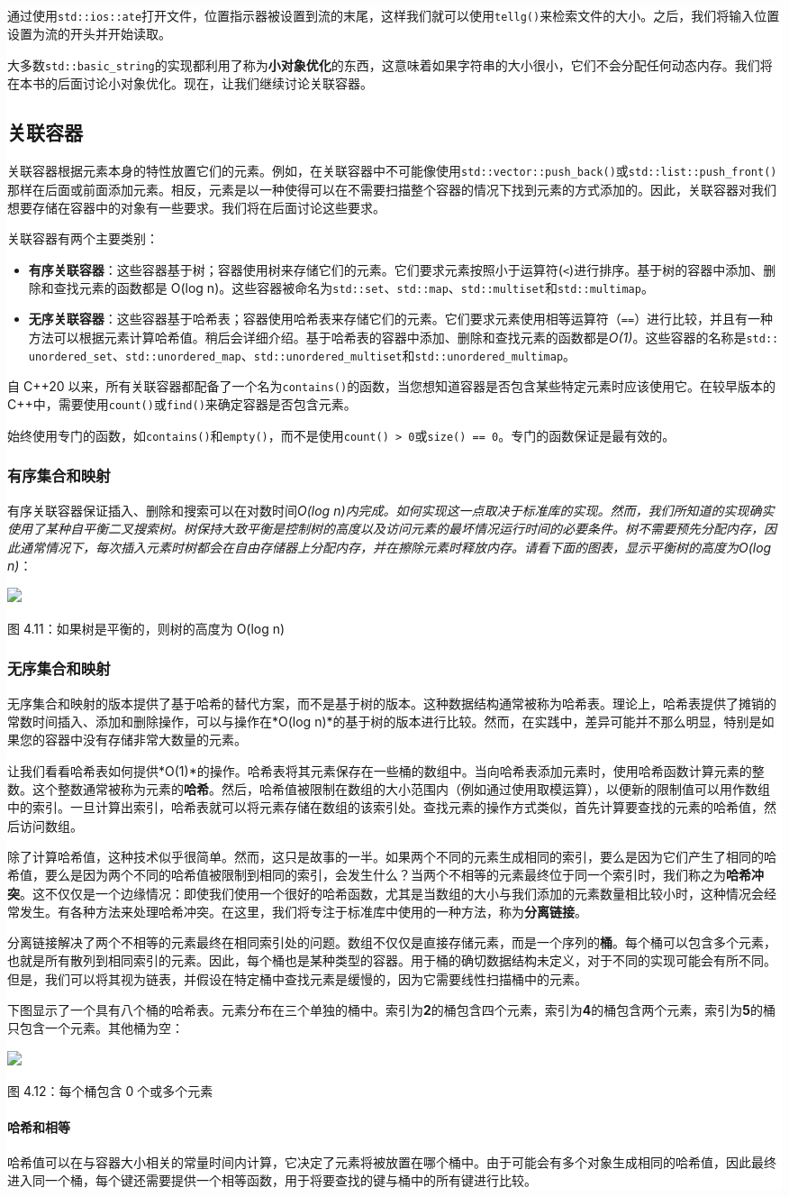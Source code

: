 通过使用`std::ios::ate`打开文件，位置指示器被设置到流的末尾，这样我们就可以使用`tellg()`来检索文件的大小。之后，我们将输入位置设置为流的开头并开始读取。

大多数`std::basic_string`的实现都利用了称为**小对象优化**的东西，这意味着如果字符串的大小很小，它们不会分配任何动态内存。我们将在本书的后面讨论小对象优化。现在，让我们继续讨论关联容器。

## 关联容器

关联容器根据元素本身的特性放置它们的元素。例如，在关联容器中不可能像使用`std::vector::push_back()`或`std::list::push_front()`那样在后面或前面添加元素。相反，元素是以一种使得可以在不需要扫描整个容器的情况下找到元素的方式添加的。因此，关联容器对我们想要存储在容器中的对象有一些要求。我们将在后面讨论这些要求。

关联容器有两个主要类别：

+   **有序关联容器**：这些容器基于树；容器使用树来存储它们的元素。它们要求元素按照小于运算符(`<`)进行排序。基于树的容器中添加、删除和查找元素的函数都是 O(log n)。这些容器被命名为`std::set`、`std::map`、`std::multiset`和`std::multimap`。

+   **无序关联容器**：这些容器基于哈希表；容器使用哈希表来存储它们的元素。它们要求元素使用相等运算符（`==`）进行比较，并且有一种方法可以根据元素计算哈希值。稍后会详细介绍。基于哈希表的容器中添加、删除和查找元素的函数都是*O(1)*。这些容器的名称是`std::unordered_set`、`std::unordered_map`、`std::unordered_multiset`和`std::unordered_multimap`。

自 C++20 以来，所有关联容器都配备了一个名为`contains()`的函数，当您想知道容器是否包含某些特定元素时应该使用它。在较早版本的 C++中，需要使用`count()`或`find()`来确定容器是否包含元素。

始终使用专门的函数，如`contains()`和`empty()`，而不是使用`count() > 0`或`size() == 0`。专门的函数保证是最有效的。

### 有序集合和映射

有序关联容器保证插入、删除和搜索可以在对数时间*O(log n)*内完成。如何实现这一点取决于标准库的实现。然而，我们所知道的实现确实使用了某种自平衡二叉搜索树。树保持大致平衡是控制树的高度以及访问元素的最坏情况运行时间的必要条件。树不需要预先分配内存，因此通常情况下，每次插入元素时树都会在自由存储器上分配内存，并在擦除元素时释放内存。请看下面的图表，显示平衡树的高度为*O(log n)*：

![](img/B15619_04_11.png)

图 4.11：如果树是平衡的，则树的高度为 O(log n)

### 无序集合和映射

无序集合和映射的版本提供了基于哈希的替代方案，而不是基于树的版本。这种数据结构通常被称为哈希表。理论上，哈希表提供了摊销的常数时间插入、添加和删除操作，可以与操作在*O(log n)*的基于树的版本进行比较。然而，在实践中，差异可能并不那么明显，特别是如果您的容器中没有存储非常大数量的元素。

让我们看看哈希表如何提供*O(1)*的操作。哈希表将其元素保存在一些桶的数组中。当向哈希表添加元素时，使用哈希函数计算元素的整数。这个整数通常被称为元素的**哈希**。然后，哈希值被限制在数组的大小范围内（例如通过使用取模运算），以便新的限制值可以用作数组中的索引。一旦计算出索引，哈希表就可以将元素存储在数组的该索引处。查找元素的操作方式类似，首先计算要查找的元素的哈希值，然后访问数组。

除了计算哈希值，这种技术似乎很简单。然而，这只是故事的一半。如果两个不同的元素生成相同的索引，要么是因为它们产生了相同的哈希值，要么是因为两个不同的哈希值被限制到相同的索引，会发生什么？当两个不相等的元素最终位于同一个索引时，我们称之为**哈希冲突**。这不仅仅是一个边缘情况：即使我们使用一个很好的哈希函数，尤其是当数组的大小与我们添加的元素数量相比较小时，这种情况会经常发生。有各种方法来处理哈希冲突。在这里，我们将专注于标准库中使用的一种方法，称为**分离链接**。

分离链接解决了两个不相等的元素最终在相同索引处的问题。数组不仅仅是直接存储元素，而是一个序列的**桶**。每个桶可以包含多个元素，也就是所有散列到相同索引的元素。因此，每个桶也是某种类型的容器。用于桶的确切数据结构未定义，对于不同的实现可能会有所不同。但是，我们可以将其视为链表，并假设在特定桶中查找元素是缓慢的，因为它需要线性扫描桶中的元素。

下图显示了一个具有八个桶的哈希表。元素分布在三个单独的桶中。索引为**2**的桶包含四个元素，索引为**4**的桶包含两个元素，索引为**5**的桶只包含一个元素。其他桶为空：

![](img/B15619_04_12.png)

图 4.12：每个桶包含 0 个或多个元素

#### 哈希和相等

哈希值可以在与容器大小相关的常量时间内计算，它决定了元素将被放置在哪个桶中。由于可能会有多个对象生成相同的哈希值，因此最终进入同一个桶，每个键还需要提供一个相等函数，用于将要查找的键与桶中的所有键进行比较。
